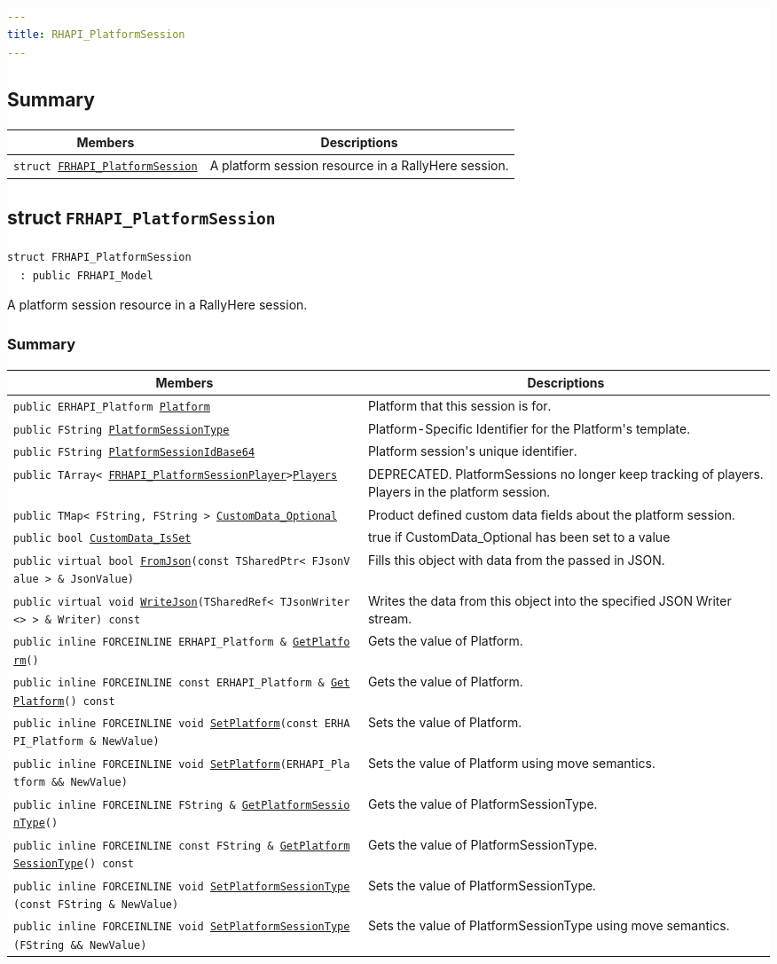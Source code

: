 ```yaml
---
title: RHAPI_PlatformSession
---
```


## Summary

 Members                        | Descriptions                                
--------------------------------|---------------------------------------------
`struct `[`FRHAPI_PlatformSession`](#structFRHAPI__PlatformSession) | A platform session resource in a RallyHere session.

## struct `FRHAPI_PlatformSession` <a id="structFRHAPI__PlatformSession"></a>

```
struct FRHAPI_PlatformSession
  : public FRHAPI_Model
```

A platform session resource in a RallyHere session.

### Summary

 Members                        | Descriptions                                
--------------------------------|---------------------------------------------
`public ERHAPI_Platform `[`Platform`](#structFRHAPI__PlatformSession_1a2bae055e3f10ff588cd9f272f218503b) | Platform that this session is for.
`public FString `[`PlatformSessionType`](#structFRHAPI__PlatformSession_1a6bb67ef7a058965a657d6c1a00853bad) | Platform-Specific Identifier for the Platform's template.
`public FString `[`PlatformSessionIdBase64`](#structFRHAPI__PlatformSession_1a1035f971a914bc5547232d34e673898c) | Platform session's unique identifier.
`public TArray< `[`FRHAPI_PlatformSessionPlayer`](RHAPI_PlatformSessionPlayer.md#structFRHAPI__PlatformSessionPlayer)` > `[`Players`](#structFRHAPI__PlatformSession_1a457c7e431c6f6dc18bd781d09ba5d5fb) | DEPRECATED. PlatformSessions no longer keep tracking of players. Players in the platform session.
`public TMap< FString, FString > `[`CustomData_Optional`](#structFRHAPI__PlatformSession_1a9892c6b70fc4a33cb19ec43e5ea10d0a) | Product defined custom data fields about the platform session.
`public bool `[`CustomData_IsSet`](#structFRHAPI__PlatformSession_1a1868b2138d2cf1feca6c1f300a104cea) | true if CustomData_Optional has been set to a value
`public virtual bool `[`FromJson`](#structFRHAPI__PlatformSession_1ac38d76af37830fe89415db449ec3addd)`(const TSharedPtr< FJsonValue > & JsonValue)` | Fills this object with data from the passed in JSON.
`public virtual void `[`WriteJson`](#structFRHAPI__PlatformSession_1aa44e115425ea23712661a04698b3152d)`(TSharedRef< TJsonWriter<> > & Writer) const` | Writes the data from this object into the specified JSON Writer stream.
`public inline FORCEINLINE ERHAPI_Platform & `[`GetPlatform`](#structFRHAPI__PlatformSession_1ae10873d123ef02d8333bcdc6c093df05)`()` | Gets the value of Platform.
`public inline FORCEINLINE const ERHAPI_Platform & `[`GetPlatform`](#structFRHAPI__PlatformSession_1a3573e5468b152caeed88983421a85081)`() const` | Gets the value of Platform.
`public inline FORCEINLINE void `[`SetPlatform`](#structFRHAPI__PlatformSession_1afa4c0fc69b40efe9ba5e20ae8f846e0c)`(const ERHAPI_Platform & NewValue)` | Sets the value of Platform.
`public inline FORCEINLINE void `[`SetPlatform`](#structFRHAPI__PlatformSession_1a424f5f9748f6fa65e652117618617c8e)`(ERHAPI_Platform && NewValue)` | Sets the value of Platform using move semantics.
`public inline FORCEINLINE FString & `[`GetPlatformSessionType`](#structFRHAPI__PlatformSession_1ab3ae58f0a494b7c37091135e84ba1c4b)`()` | Gets the value of PlatformSessionType.
`public inline FORCEINLINE const FString & `[`GetPlatformSessionType`](#structFRHAPI__PlatformSession_1ab17208bd90a0545ac3854531036becc1)`() const` | Gets the value of PlatformSessionType.
`public inline FORCEINLINE void `[`SetPlatformSessionType`](#structFRHAPI__PlatformSession_1a082f2e5926812c2021042e17d08b9d61)`(const FString & NewValue)` | Sets the value of PlatformSessionType.
`public inline FORCEINLINE void `[`SetPlatformSessionType`](#structFRHAPI__PlatformSession_1ac46ec67269eaf3eff8819c8ed3256947)`(FString && NewValue)` | Sets the value of PlatformSessionType using move semantics.